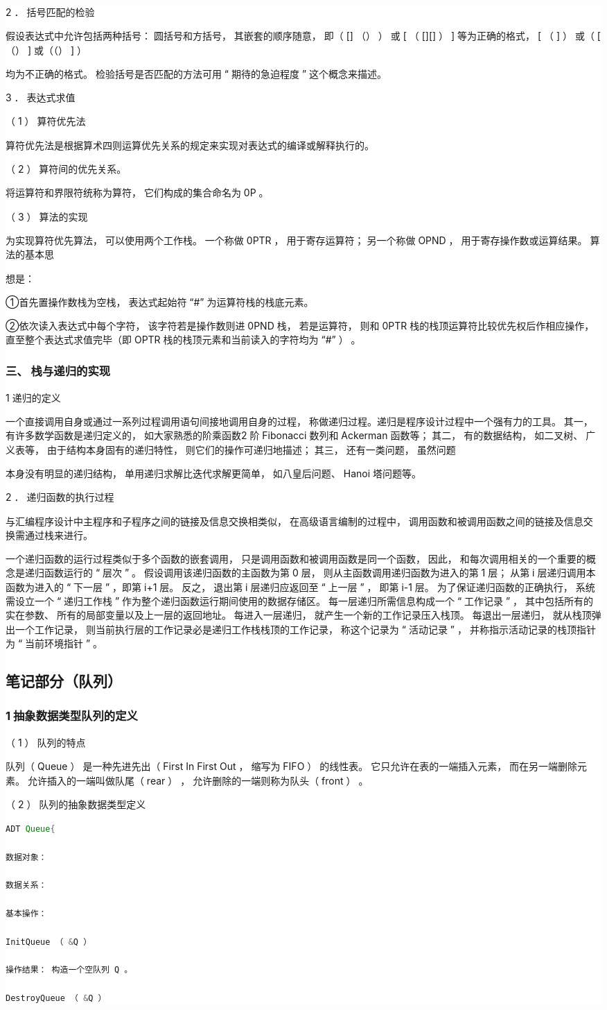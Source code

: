 2 ． 括号匹配的检验

假设表达式中允许包括两种括号： 圆括号和方括号， 其嵌套的顺序随意， 即（ [] （） ） 或 [ （ [][] ） ] 等为正确的格式， [ （ ] ） 或（ [ （） ] 或（（） ] ）

均为不正确的格式。 检验括号是否匹配的方法可用 “ 期待的急迫程度 ” 这个概念来描述。

3 ． 表达式求值

（ 1 ） 算符优先法

算符优先法是根据算术四则运算优先关系的规定来实现对表达式的编译或解释执行的。

（ 2 ） 算符间的优先关系。

将运算符和界限符统称为算符， 它们构成的集合命名为 0P 。

（ 3 ） 算法的实现

为实现算符优先算法， 可以使用两个工作栈。 一个称做 0PTR ， 用于寄存运算符； 另一个称做 OPND ， 用于寄存操作数或运算结果。 算法的基本思

想是：

①首先置操作数栈为空栈， 表达式起始符 “#” 为运算符栈的栈底元素。

②依次读入表达式中每个字符， 该字符若是操作数则进 0PND 栈， 若是运算符， 则和 0PTR 栈的栈顶运算符比较优先权后作相应操作， 直至整个表达式求值完毕（即 OPTR 栈的栈顶元素和当前读入的字符均为 “#” ） 。

### 三、 栈与递归的实现

1 递归的定义

一个直接调用自身或通过一系列过程调用语句间接地调用自身的过程， 称做递归过程。递归是程序设计过程中一个强有力的工具。 其一， 有许多数学函数是递归定义的， 如大家熟悉的阶乘函数2 阶 Fibonacci 数列和 Ackerman 函数等； 其二， 有的数据结构， 如二叉树、 广义表等， 由于结构本身固有的递归特性， 则它们的操作可递归地描述； 其三， 还有一类问题， 虽然问题

本身没有明显的递归结构， 单用递归求解比迭代求解更简单， 如八皇后问题、 Hanoi 塔问题等。

2 ． 递归函数的执行过程

与汇编程序设计中主程序和子程序之间的链接及信息交换相类似， 在高级语言编制的过程中， 调用函数和被调用函数之间的链接及信息交换需通过栈来进行。

一个递归函数的运行过程类似于多个函数的嵌套调用， 只是调用函数和被调用函数是同一个函数， 因此， 和每次调用相关的一个重要的概念是递归函数运行的 “ 层次 ” 。 假设调用该递归函数的主函数为第 0 层， 则从主函数调用递归函数为进入的第 1 层； 从第 i 层递归调用本函数为进入的 “ 下一层 ” ，即第 i+1 层。 反之， 退出第 i 层递归应返回至 “ 上一层 ” ， 即第 i-1 层。 为了保证递归函数的正确执行， 系统需设立一个 “ 递归工作栈 ” 作为整个递归函数运行期间使用的数据存储区。 每一层递归所需信息构成一个 “ 工作记录 ” ， 其中包括所有的实在参数、 所有的局部变量以及上一层的返回地址。 每进入一层递归， 就产生一个新的工作记录压入栈顶。 每退出一层递归， 就从栈顶弹出一个工作记录， 则当前执行层的工作记录必是递归工作栈栈顶的工作记录， 称这个记录为 “ 活动记录 ” ， 并称指示活动记录的栈顶指针为 “ 当前环境指针 ” 。

## 笔记部分（队列）

### 1 抽象数据类型队列的定义

（ 1 ） 队列的特点

队列（ Queue ） 是一种先进先出（ First In First Out ， 缩写为 FIFO ） 的线性表。 它只允许在表的一端插入元素， 而在另一端删除元素。 允许插入的一端叫做队尾（ rear ） ， 允许删除的一端则称为队头（ front ） 。

（ 2 ） 队列的抽象数据类型定义

```java
ADT Queue{

数据对象：

数据关系：

基本操作：

InitQueue （ &Q ）

操作结果： 构造一个空队列 Q 。

DestroyQueue （ &Q ）

```